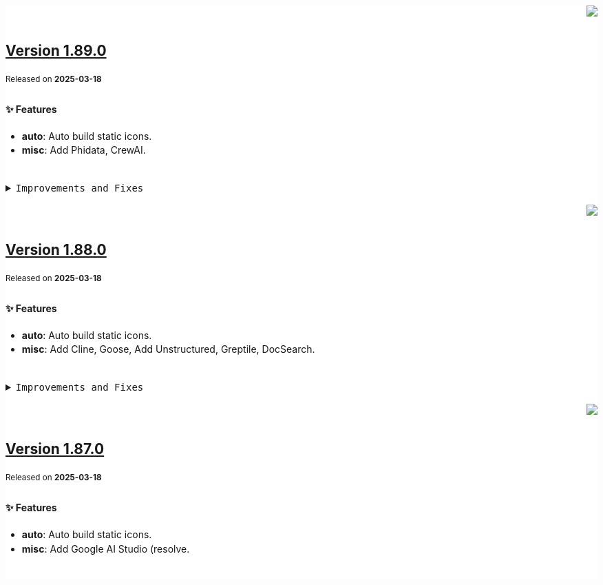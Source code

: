 <div align="right">

[![](https://img.shields.io/badge/-BACK_TO_TOP-151515?style=flat-square)](#readme-top)

</div>

## [Version 1.89.0](https://github.com/lobehub/lobe-icons/compare/v1.88.0...v1.89.0)

<sup>Released on **2025-03-18**</sup>

#### ✨ Features

- **auto**: Auto build static icons.
- **misc**: Add Phidata, CrewAI.

<br/>

<details><summary><kbd>Improvements and Fixes</kbd></summary></details>

<div align="right">

[![](https://img.shields.io/badge/-BACK_TO_TOP-151515?style=flat-square)](#readme-top)

</div>

## [Version 1.88.0](https://github.com/lobehub/lobe-icons/compare/v1.87.0...v1.88.0)

<sup>Released on **2025-03-18**</sup>

#### ✨ Features

- **auto**: Auto build static icons.
- **misc**: Add Cline, Goose, Add Unstructured, Greptile, DocSearch.

<br/>

<details><summary><kbd>Improvements and Fixes</kbd></summary></details>

<div align="right">

[![](https://img.shields.io/badge/-BACK_TO_TOP-151515?style=flat-square)](#readme-top)

</div>

## [Version 1.87.0](https://github.com/lobehub/lobe-icons/compare/v1.86.0...v1.87.0)

<sup>Released on **2025-03-18**</sup>

#### ✨ Features

- **auto**: Auto build static icons.
- **misc**: Add Google AI Studio (resolve.

<br/>
